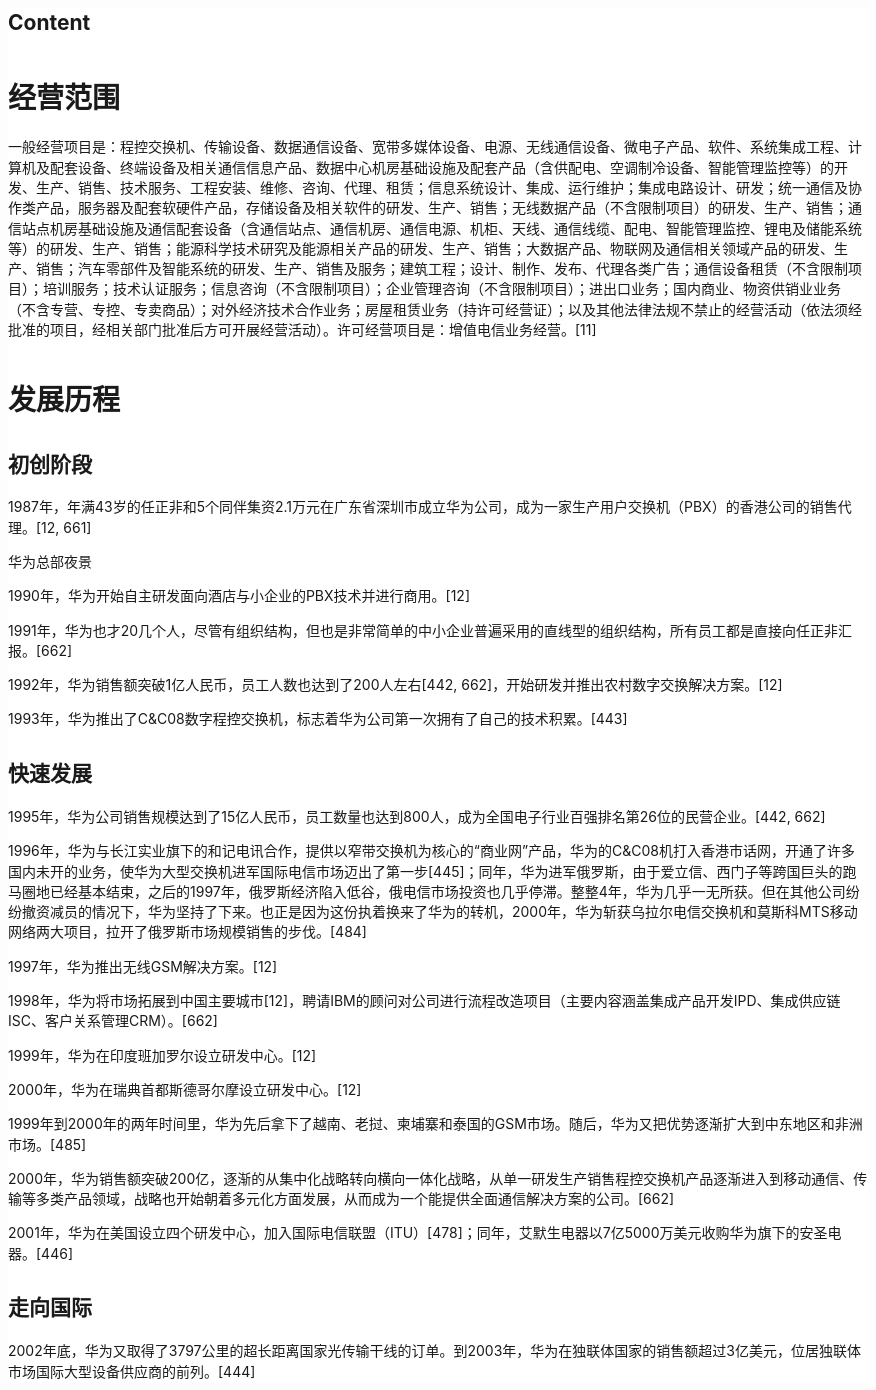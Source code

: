 ## Content

# 经营范围

一般经营项目是：程控交换机、传输设备、数据通信设备、宽带多媒体设备、电源、无线通信设备、微电子产品、软件、系统集成工程、计算机及配套设备、终端设备及相关通信信息产品、数据中心机房基础设施及配套产品（含供配电、空调制冷设备、智能管理监控等）的开发、生产、销售、技术服务、工程安装、维修、咨询、代理、租赁；信息系统设计、集成、运行维护；集成电路设计、研发；统一通信及协作类产品，服务器及配套软硬件产品，存储设备及相关软件的研发、生产、销售；无线数据产品（不含限制项目）的研发、生产、销售；通信站点机房基础设施及通信配套设备（含通信站点、通信机房、通信电源、机柜、天线、通信线缆、配电、智能管理监控、锂电及储能系统等）的研发、生产、销售；能源科学技术研究及能源相关产品的研发、生产、销售；大数据产品、物联网及通信相关领域产品的研发、生产、销售；汽车零部件及智能系统的研发、生产、销售及服务；建筑工程；设计、制作、发布、代理各类广告；通信设备租赁（不含限制项目）；培训服务；技术认证服务；信息咨询（不含限制项目）；企业管理咨询（不含限制项目）；进出口业务；国内商业、物资供销业业务（不含专营、专控、专卖商品）；对外经济技术合作业务；房屋租赁业务（持许可经营证）；以及其他法律法规不禁止的经营活动（依法须经批准的项目，经相关部门批准后方可开展经营活动）。许可经营项目是：增值电信业务经营。[11]

# 发展历程

## 初创阶段

1987年，年满43岁的任正非和5个同伴集资2.1万元在广东省深圳市成立华为公司，成为一家生产用户交换机（PBX）的香港公司的销售代理。[12, 661]

华为总部夜景

1990年，华为开始自主研发面向酒店与小企业的PBX技术并进行商用。[12]

1991年，华为也才20几个人，尽管有组织结构，但也是非常简单的中小企业普遍采用的直线型的组织结构，所有员工都是直接向任正非汇报。[662]

1992年，华为销售额突破1亿人民币，员工人数也达到了200人左右[442, 662]，开始研发并推出农村数字交换解决方案。[12]

1993年，华为推出了C&C08数字程控交换机，标志着华为公司第一次拥有了自己的技术积累。[443]

## 快速发展

1995年，华为公司销售规模达到了15亿人民币，员工数量也达到800人，成为全国电子行业百强排名第26位的民营企业。[442, 662]

1996年，华为与长江实业旗下的和记电讯合作，提供以窄带交换机为核心的“商业网”产品，华为的C&C08机打入香港市话网，开通了许多国内未开的业务，使华为大型交换机进军国际电信市场迈出了第一步[445]；同年，华为进军俄罗斯，由于爱立信、西门子等跨国巨头的跑马圈地已经基本结束，之后的1997年，俄罗斯经济陷入低谷，俄电信市场投资也几乎停滞。整整4年，华为几乎一无所获。但在其他公司纷纷撤资减员的情况下，华为坚持了下来。也正是因为这份执着换来了华为的转机，2000年，华为斩获乌拉尔电信交换机和莫斯科MTS移动网络两大项目，拉开了俄罗斯市场规模销售的步伐。[484]

1997年，华为推出无线GSM解决方案。[12]

1998年，华为将市场拓展到中国主要城市[12]，聘请IBM的顾问对公司进行流程改造项目（主要内容涵盖集成产品开发IPD、集成供应链ISC、客户关系管理CRM）。[662]

1999年，华为在印度班加罗尔设立研发中心。[12]

2000年，华为在瑞典首都斯德哥尔摩设立研发中心。[12]

1999年到2000年的两年时间里，华为先后拿下了越南、老挝、柬埔寨和泰国的GSM市场。随后，华为又把优势逐渐扩大到中东地区和非洲市场。[485]

2000年，华为销售额突破200亿，逐渐的从集中化战略转向横向一体化战略，从单一研发生产销售程控交换机产品逐渐进入到移动通信、传输等多类产品领域，战略也开始朝着多元化方面发展，从而成为一个能提供全面通信解决方案的公司。[662]

2001年，华为在美国设立四个研发中心，加入国际电信联盟（ITU）[478]；同年，艾默生电器以7亿5000万美元收购华为旗下的安圣电器。[446]

## 走向国际

2002年底，华为又取得了3797公里的超长距离国家光传输干线的订单。到2003年，华为在独联体国家的销售额超过3亿美元，位居独联体市场国际大型设备供应商的前列。[444]
